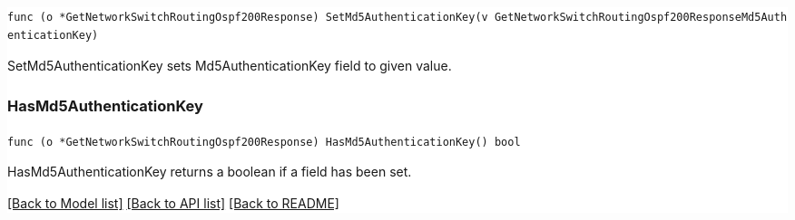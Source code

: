 `func (o *GetNetworkSwitchRoutingOspf200Response) SetMd5AuthenticationKey(v GetNetworkSwitchRoutingOspf200ResponseMd5AuthenticationKey)`

SetMd5AuthenticationKey sets Md5AuthenticationKey field to given value.

### HasMd5AuthenticationKey

`func (o *GetNetworkSwitchRoutingOspf200Response) HasMd5AuthenticationKey() bool`

HasMd5AuthenticationKey returns a boolean if a field has been set.


[[Back to Model list]](../README.md#documentation-for-models) [[Back to API list]](../README.md#documentation-for-api-endpoints) [[Back to README]](../README.md)


